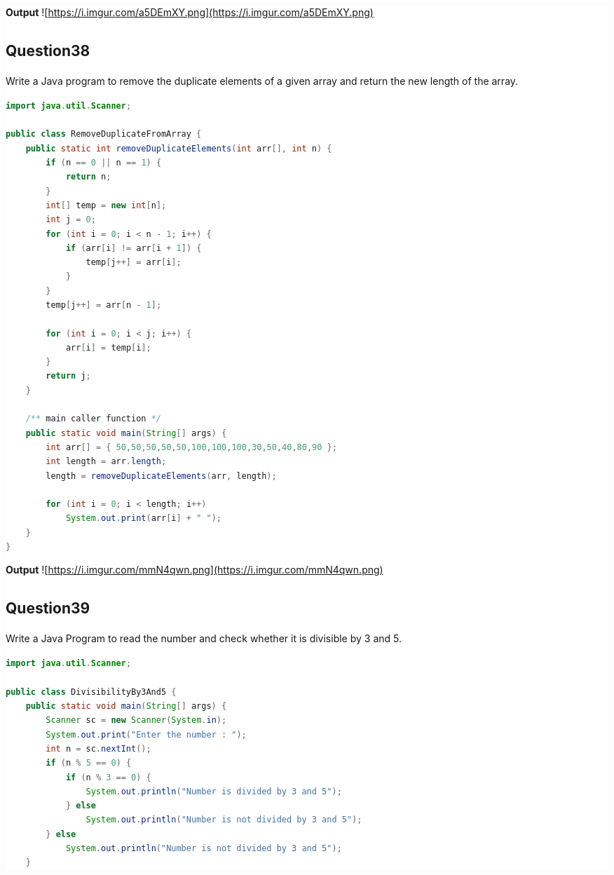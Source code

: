 **Output**
![https://i.imgur.com/a5DEmXY.png](https://i.imgur.com/a5DEmXY.png)

## Question38
Write a Java program to remove the duplicate elements of a given array and return the new length of the array.
```JAVA
import java.util.Scanner;

public class RemoveDuplicateFromArray {
    public static int removeDuplicateElements(int arr[], int n) {
        if (n == 0 || n == 1) {
            return n;
        }
        int[] temp = new int[n];
        int j = 0;
        for (int i = 0; i < n - 1; i++) {
            if (arr[i] != arr[i + 1]) {
                temp[j++] = arr[i];
            }
        }
        temp[j++] = arr[n - 1];

        for (int i = 0; i < j; i++) {
            arr[i] = temp[i];
        }
        return j;
    }

    /** main caller function */
    public static void main(String[] args) {
        int arr[] = { 50,50,50,50,50,100,100,100,30,50,40,80,90 };
        int length = arr.length;
        length = removeDuplicateElements(arr, length);

        for (int i = 0; i < length; i++)
            System.out.print(arr[i] + " ");
    }
}
```

**Output**
![https://i.imgur.com/mmN4qwn.png](https://i.imgur.com/mmN4qwn.png)

## Question39
Write a Java Program to read the number and check whether it is divisible by 3 and 5. 

```JAVA
import java.util.Scanner;

public class DivisibilityBy3And5 {
    public static void main(String[] args) {
        Scanner sc = new Scanner(System.in);
        System.out.print("Enter the number : ");
        int n = sc.nextInt();
        if (n % 5 == 0) {
            if (n % 3 == 0) {
                System.out.println("Number is divided by 3 and 5");
            } else
                System.out.println("Number is not divided by 3 and 5");
        } else
            System.out.println("Number is not divided by 3 and 5");
    }
```